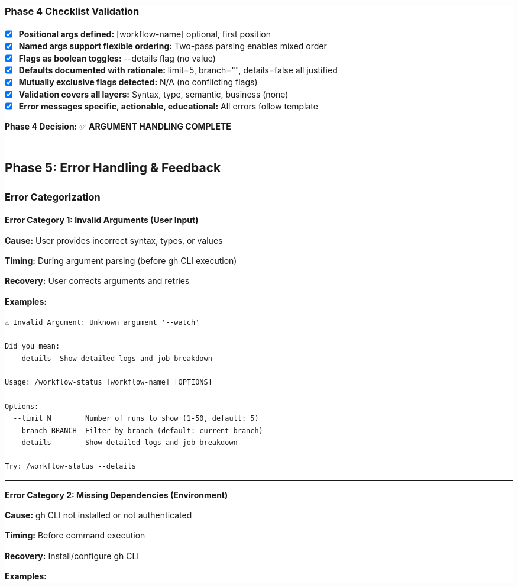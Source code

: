 
### Phase 4 Checklist Validation

- [x] **Positional args defined:** [workflow-name] optional, first position
- [x] **Named args support flexible ordering:** Two-pass parsing enables mixed order
- [x] **Flags as boolean toggles:** --details flag (no value)
- [x] **Defaults documented with rationale:** limit=5, branch="", details=false all justified
- [x] **Mutually exclusive flags detected:** N/A (no conflicting flags)
- [x] **Validation covers all layers:** Syntax, type, semantic, business (none)
- [x] **Error messages specific, actionable, educational:** All errors follow template

**Phase 4 Decision:** ✅ **ARGUMENT HANDLING COMPLETE**

---

## Phase 5: Error Handling & Feedback

### Error Categorization

**Error Category 1: Invalid Arguments (User Input)**

**Cause:** User provides incorrect syntax, types, or values

**Timing:** During argument parsing (before gh CLI execution)

**Recovery:** User corrects arguments and retries

**Examples:**

```
⚠️ Invalid Argument: Unknown argument '--watch'

Did you mean:
  --details  Show detailed logs and job breakdown

Usage: /workflow-status [workflow-name] [OPTIONS]

Options:
  --limit N        Number of runs to show (1-50, default: 5)
  --branch BRANCH  Filter by branch (default: current branch)
  --details        Show detailed logs and job breakdown

Try: /workflow-status --details
```

---

**Error Category 2: Missing Dependencies (Environment)**

**Cause:** gh CLI not installed or not authenticated

**Timing:** Before command execution

**Recovery:** Install/configure gh CLI

**Examples:**
